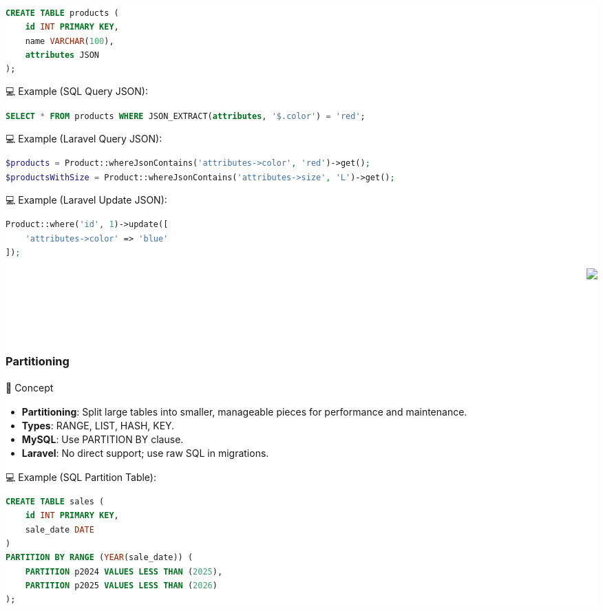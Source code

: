 ```sql
CREATE TABLE products (
	id INT PRIMARY KEY,
	name VARCHAR(100),
	attributes JSON
);
```

💻 Example (SQL Query JSON):

```sql
SELECT * FROM products WHERE JSON_EXTRACT(attributes, '$.color') = 'red';
```

💻 Example (Laravel Query JSON):

```php
$products = Product::whereJsonContains('attributes->color', 'red')->get();
$productsWithSize = Product::whereJsonContains('attributes->size', 'L')->get();
```

💻 Example (Laravel Update JSON):

```php
Product::where('id', 1)->update([
	'attributes->color' => 'blue'
]);
```



<p align="right"><a href="#top"><img src="https://img.shields.io/badge/-Back%20to%20Top-blueviolet?style=for-the-badge" /></a></p>

#

<br>

<br>




### Partitioning
🔹 Concept

- **Partitioning**: Split large tables into smaller, manageable pieces for performance and maintenance.
- **Types**: RANGE, LIST, HASH, KEY.
- **MySQL**: Use PARTITION BY clause.
- **Laravel**: No direct support; use raw SQL in migrations.

💻 Example (SQL Partition Table):

```sql
CREATE TABLE sales (
	id INT PRIMARY KEY,
	sale_date DATE
)
PARTITION BY RANGE (YEAR(sale_date)) (
	PARTITION p2024 VALUES LESS THAN (2025),
	PARTITION p2025 VALUES LESS THAN (2026)
);
```
